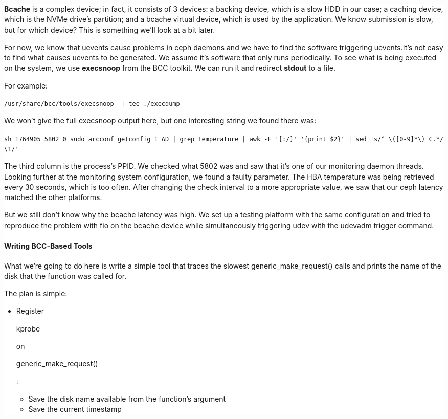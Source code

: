 **Bcache** is a complex device; in fact, it consists of 3 devices: a backing device, which is a slow HDD in our case; a caching device, which is the NVMe drive’s partition; and a bcache virtual device, which is used by the application. We know submission is slow, but for which device? This is something we’ll look at a bit later.

For now, we know that uevents cause problems in ceph daemons and we have to find the software triggering uevents.It’s not easy to find what causes uevents to be generated. We assume it’s software that only runs periodically. To see what is being executed on the system, we use **execsnoop** from the BCC toolkit. We can run it and redirect **stdout** to a file.

For example:



```
/usr/share/bcc/tools/execsnoop  | tee ./execdump
```

We won’t give the full execsnoop output here, but one interesting string we found there was:



```
sh 1764905 5802 0 sudo arcconf getconfig 1 AD | grep Temperature | awk -F '[:/]' '{print $2}' | sed 's/^ \([0-9]*\) C.*/\1/'
```

The third column is the process’s PPID. We checked what 5802 was and saw that it’s one of our monitoring daemon threads. Looking further at the monitoring system configuration, we found a faulty parameter. The HBA temperature was being retrieved every 30 seconds, which is too often. After changing the check interval to a more appropriate value, we saw that our ceph latency matched the other platforms.

But we still don’t know why the bcache latency was high. We set up a testing platform with the same configuration and tried to reproduce the problem with fio on the bcache device while simultaneously triggering udev with the udevadm trigger command.



#### Writing BCC-Based Tools

What we’re going to do here is write a simple tool that traces the slowest generic_make_request() calls and prints the name of the disk that the function was called for.

The plan is simple:



- Register

   

  kprobe

   

  on

   

  generic_make_request()

  :

  - Save the disk name available from the function’s argument
  - Save the current timestamp

